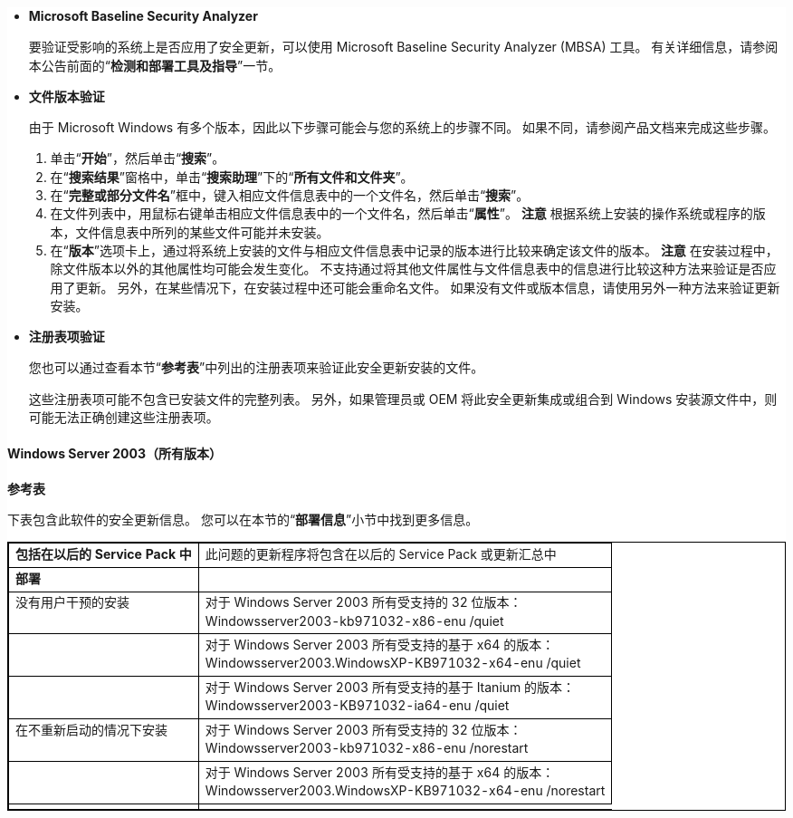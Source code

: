 -   **Microsoft Baseline Security Analyzer**

    要验证受影响的系统上是否应用了安全更新，可以使用 Microsoft Baseline Security Analyzer (MBSA) 工具。 有关详细信息，请参阅本公告前面的“**检测和部署工具及指导**”一节。

-   **文件版本验证**

    由于 Microsoft Windows 有多个版本，因此以下步骤可能会与您的系统上的步骤不同。 如果不同，请参阅产品文档来完成这些步骤。

    1.  单击“**开始**”，然后单击“**搜索**”。
    2.  在“**搜索结果**”窗格中，单击“**搜索助理**”下的“**所有文件和文件夹**”。
    3.  在“**完整或部分文件名**”框中，键入相应文件信息表中的一个文件名，然后单击“**搜索**”。
    4.  在文件列表中，用鼠标右键单击相应文件信息表中的一个文件名，然后单击“**属性**”。
        **注意** 根据系统上安装的操作系统或程序的版本，文件信息表中所列的某些文件可能并未安装。
    5.  在“**版本**”选项卡上，通过将系统上安装的文件与相应文件信息表中记录的版本进行比较来确定该文件的版本。
        **注意** 在安装过程中，除文件版本以外的其他属性均可能会发生变化。 不支持通过将其他文件属性与文件信息表中的信息进行比较这种方法来验证是否应用了更新。 另外，在某些情况下，在安装过程中还可能会重命名文件。 如果没有文件或版本信息，请使用另外一种方法来验证更新安装。

-   **注册表项验证**

    您也可以通过查看本节“**参考表**”中列出的注册表项来验证此安全更新安装的文件。

    这些注册表项可能不包含已安装文件的完整列表。 另外，如果管理员或 OEM 将此安全更新集成或组合到 Windows 安装源文件中，则可能无法正确创建这些注册表项。

#### Windows Server 2003（所有版本）

**参考表**

下表包含此软件的安全更新信息。 您可以在本节的“**部署信息**”小节中找到更多信息。

<p> </p>
<table style="border:1px solid black;">
<tbody>
<tr class="odd">
<td style="border:1px solid black;"><strong>包括在以后的 Service Pack 中</strong></td>
<td style="border:1px solid black;">此问题的更新程序将包含在以后的 Service Pack 或更新汇总中</td>
</tr>  
<tr class="even">
<td style="border:1px solid black;"><strong>部署</strong></td>
<td style="border:1px solid black;"></td>
</tr>  
<tr class="odd">
<td style="border:1px solid black;">没有用户干预的安装</td>
<td style="border:1px solid black;">对于 Windows Server 2003 所有受支持的 32 位版本：<br />
Windowsserver2003-kb971032-x86-enu /quiet</td>
</tr>
<tr class="even">
<td style="border:1px solid black;"></td>
<td style="border:1px solid black;">对于 Windows Server 2003 所有受支持的基于 x64 的版本：<br />
Windowsserver2003.WindowsXP-KB971032-x64-enu /quiet</td>
</tr>
<tr class="odd">
<td style="border:1px solid black;"></td>
<td style="border:1px solid black;">对于 Windows Server 2003 所有受支持的基于 Itanium 的版本：<br />
Windowsserver2003-KB971032-ia64-enu /quiet</td>
</tr>
<tr class="even">
<td style="border:1px solid black;">在不重新启动的情况下安装</td>
<td style="border:1px solid black;">对于 Windows Server 2003 所有受支持的 32 位版本：<br />
Windowsserver2003-kb971032-x86-enu /norestart</td>
</tr>
<tr class="odd">
<td style="border:1px solid black;"></td>
<td style="border:1px solid black;">对于 Windows Server 2003 所有受支持的基于 x64 的版本：<br />
Windowsserver2003.WindowsXP-KB971032-x64-enu /norestart</td>
</tr>
<tr class="even">
<td style="border:1px solid black;"></td>
